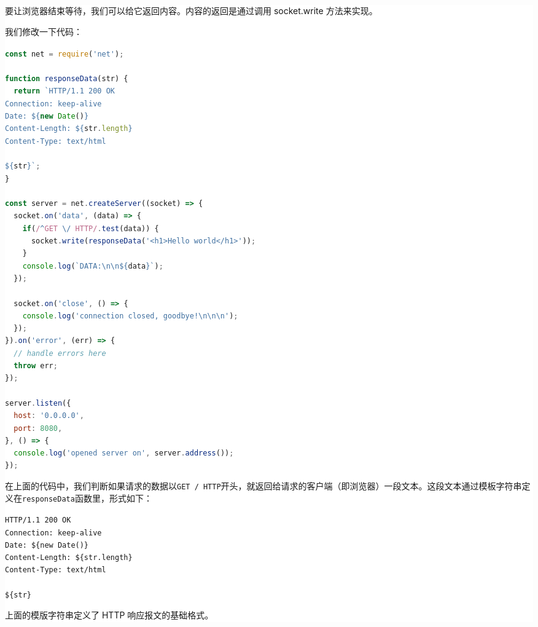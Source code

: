 要让浏览器结束等待，我们可以给它返回内容。内容的返回是通过调用 socket.write 方法来实现。

我们修改一下代码：

```js
const net = require('net');

function responseData(str) {
  return `HTTP/1.1 200 OK
Connection: keep-alive
Date: ${new Date()}
Content-Length: ${str.length}
Content-Type: text/html

${str}`;
}

const server = net.createServer((socket) => {
  socket.on('data', (data) => {
    if(/^GET \/ HTTP/.test(data)) {
      socket.write(responseData('<h1>Hello world</h1>'));
    }
    console.log(`DATA:\n\n${data}`);
  });

  socket.on('close', () => {
    console.log('connection closed, goodbye!\n\n\n');
  });
}).on('error', (err) => {
  // handle errors here
  throw err;
});

server.listen({
  host: '0.0.0.0',
  port: 8080,
}, () => {
  console.log('opened server on', server.address());
});
```

在上面的代码中，我们判断如果请求的数据以`GET / HTTP`开头，就返回给请求的客户端（即浏览器）一段文本。这段文本通过模板字符串定义在`responseData`函数里，形式如下：

```
HTTP/1.1 200 OK
Connection: keep-alive
Date: ${new Date()}
Content-Length: ${str.length}
Content-Type: text/html

${str}
```

上面的模版字符串定义了 HTTP 响应报文的基础格式。
